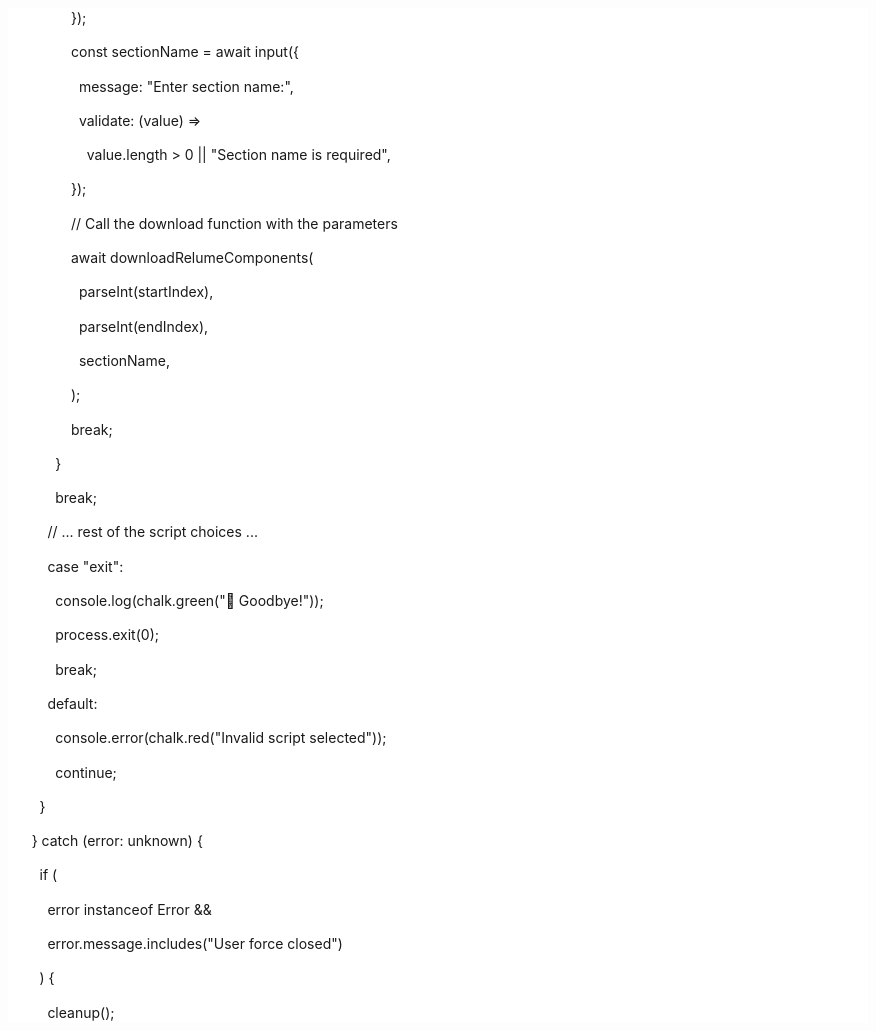                 });

  

                const sectionName = await input({

                  message: "Enter section name:",

                  validate: (value) =>

                    value.length > 0 || "Section name is required",

                });

  

                // Call the download function with the parameters

                await downloadRelumeComponents(

                  parseInt(startIndex),

                  parseInt(endIndex),

                  sectionName,

                );

                break;

            }

            break;

  

          // ... rest of the script choices ...

  

          case "exit":

            console.log(chalk.green("👋 Goodbye!"));

            process.exit(0);

            break;

  

          default:

            console.error(chalk.red("Invalid script selected"));

            continue;

        }

      } catch (error: unknown) {

        if (

          error instanceof Error &&

          error.message.includes("User force closed")

        ) {

          cleanup();

